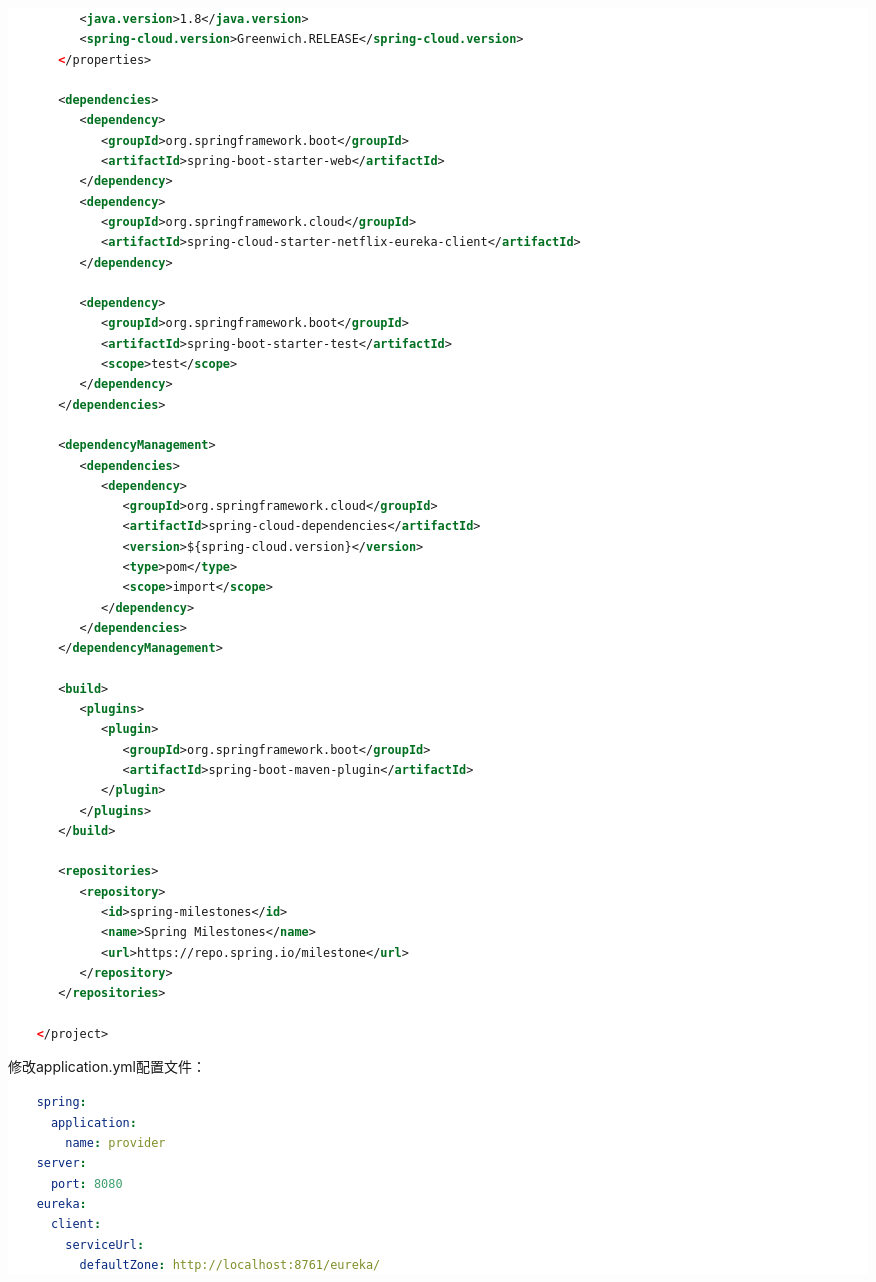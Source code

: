 ```xml
          <java.version>1.8</java.version>
          <spring-cloud.version>Greenwich.RELEASE</spring-cloud.version>
       </properties>

       <dependencies>
          <dependency>
             <groupId>org.springframework.boot</groupId>
             <artifactId>spring-boot-starter-web</artifactId>
          </dependency>
          <dependency>
             <groupId>org.springframework.cloud</groupId>
             <artifactId>spring-cloud-starter-netflix-eureka-client</artifactId>
          </dependency>

          <dependency>
             <groupId>org.springframework.boot</groupId>
             <artifactId>spring-boot-starter-test</artifactId>
             <scope>test</scope>
          </dependency>
       </dependencies>

       <dependencyManagement>
          <dependencies>
             <dependency>
                <groupId>org.springframework.cloud</groupId>
                <artifactId>spring-cloud-dependencies</artifactId>
                <version>${spring-cloud.version}</version>
                <type>pom</type>
                <scope>import</scope>
             </dependency>
          </dependencies>
       </dependencyManagement>

       <build>
          <plugins>
             <plugin>
                <groupId>org.springframework.boot</groupId>
                <artifactId>spring-boot-maven-plugin</artifactId>
             </plugin>
          </plugins>
       </build>

       <repositories>
          <repository>
             <id>spring-milestones</id>
             <name>Spring Milestones</name>
             <url>https://repo.spring.io/milestone</url>
          </repository>
       </repositories>

    </project>
```
修改application.yml配置文件：
```yml
    spring:
      application:
        name: provider
    server:
      port: 8080
    eureka:
      client:
        serviceUrl:
          defaultZone: http://localhost:8761/eureka/
```